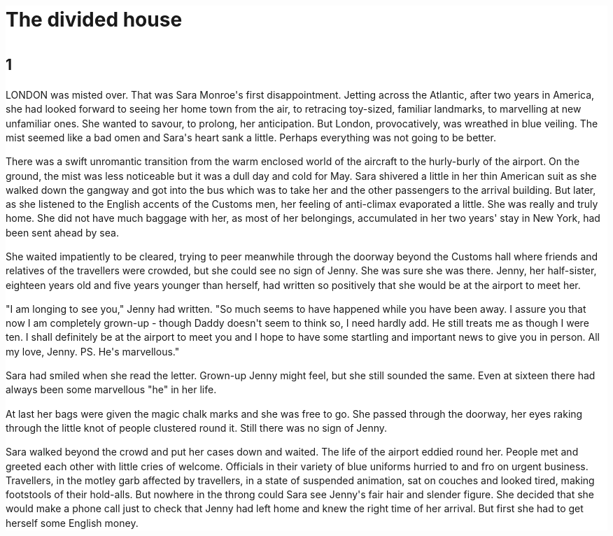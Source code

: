 # The divided house

## 1

LONDON was misted over.
That was Sara Monroe's first disappointment.
Jetting across the Atlantic, after two years in America, she had looked forward to seeing her home town from the air, to retracing toy-sized, familiar landmarks, to marvelling at new unfamiliar ones.
She wanted to savour, to prolong, her anticipation.
But London, provocatively, was wreathed in blue veiling.
The mist seemed like a bad omen and Sara's heart sank a little.
Perhaps everything was not going to be better.

There was a swift unromantic transition from the warm enclosed world of the aircraft to the hurly-burly of the airport.
On the ground, the mist was less noticeable but it was a dull day and cold for May.
Sara shivered a little in her thin American suit as she walked down the gangway and got into the bus which was to take her and the other passengers to the arrival building.
But later, as she listened to the English accents of the Customs men, her feeling of anti-climax evaporated a little.
She was really and truly home.
She did not have much baggage with her, as most of her belongings, accumulated in her two years' stay in New York, had been sent ahead by sea.

She waited impatiently to be cleared, trying to peer meanwhile through the doorway beyond the Customs hall where friends and relatives of the travellers were crowded, but she could see no sign of Jenny.
She was sure she was there.
Jenny, her half-sister, eighteen years old and five years younger than herself, had written so positively that she would be at the airport to meet her.

"I am longing to see you," Jenny had written.
"So much seems to have happened while you have been away.
I assure you that now I am completely grown-up - though Daddy doesn't seem to think so, I need hardly add.
He still treats me as though I were ten.
I shall definitely be at the airport to meet you and I hope to have some startling and important news to give you in person.
All my love, Jenny.
PS.
He's marvellous."

Sara had smiled when she read the letter.
Grown-up Jenny might feel, but she still sounded the same.
Even at sixteen there had always been some marvellous "he" in her life.

At last her bags were given the magic chalk marks and she was free to go.
She passed through the doorway, her eyes raking through the little knot of people clustered round it.
Still there was no sign of Jenny.

Sara walked beyond the crowd and put her cases down and waited.
The life of the airport eddied round her.
People met and greeted each other with little cries of welcome.
Officials in their variety of blue uniforms hurried to and fro on urgent business.
Travellers, in the motley garb affected by travellers, in a state of suspended animation, sat on couches and looked tired, making footstools of their hold-alls.
But nowhere in the throng could Sara see Jenny's fair hair and slender figure.
She decided that she would make a phone call just to check that Jenny had left home and knew the right time of her arrival.
But first she had to get herself some English money.
